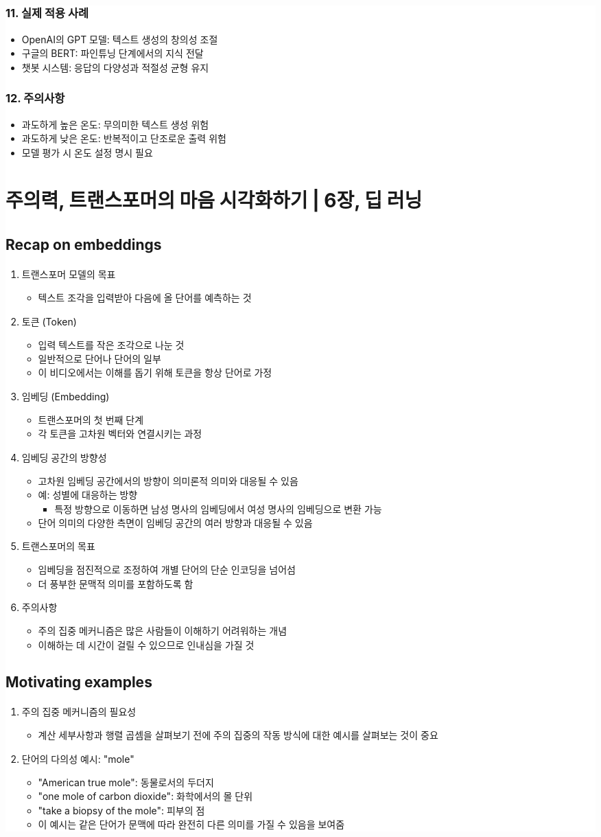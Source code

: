 ### 11. 실제 적용 사례
- OpenAI의 GPT 모델: 텍스트 생성의 창의성 조절
- 구글의 BERT: 파인튜닝 단계에서의 지식 전달
- 챗봇 시스템: 응답의 다양성과 적절성 균형 유지

### 12. 주의사항
- 과도하게 높은 온도: 무의미한 텍스트 생성 위험
- 과도하게 낮은 온도: 반복적이고 단조로운 출력 위험
- 모델 평가 시 온도 설정 명시 필요



# 주의력, 트랜스포머의 마음 시각화하기 | 6장, 딥 러닝



## Recap on embeddings

1. 트랜스포머 모델의 목표
   - 텍스트 조각을 입력받아 다음에 올 단어를 예측하는 것

2. 토큰 (Token)
   - 입력 텍스트를 작은 조각으로 나눈 것
   - 일반적으로 단어나 단어의 일부
   - 이 비디오에서는 이해를 돕기 위해 토큰을 항상 단어로 가정

3. 임베딩 (Embedding)
   - 트랜스포머의 첫 번째 단계
   - 각 토큰을 고차원 벡터와 연결시키는 과정
   
4. 임베딩 공간의 방향성
   - 고차원 임베딩 공간에서의 방향이 의미론적 의미와 대응될 수 있음
   - 예: 성별에 대응하는 방향
     * 특정 방향으로 이동하면 남성 명사의 임베딩에서 여성 명사의 임베딩으로 변환 가능
   - 단어 의미의 다양한 측면이 임베딩 공간의 여러 방향과 대응될 수 있음

5. 트랜스포머의 목표
   - 임베딩을 점진적으로 조정하여 개별 단어의 단순 인코딩을 넘어섬
   - 더 풍부한 문맥적 의미를 포함하도록 함

6. 주의사항
   - 주의 집중 메커니즘은 많은 사람들이 이해하기 어려워하는 개념
   - 이해하는 데 시간이 걸릴 수 있으므로 인내심을 가질 것 




## Motivating examples

1. 주의 집중 메커니즘의 필요성
   - 계산 세부사항과 행렬 곱셈을 살펴보기 전에 주의 집중의 작동 방식에 대한 예시를 살펴보는 것이 중요

2. 단어의 다의성 예시: "mole"
   - "American true mole": 동물로서의 두더지
   - "one mole of carbon dioxide": 화학에서의 몰 단위
   - "take a biopsy of the mole": 피부의 점
   - 이 예시는 같은 단어가 문맥에 따라 완전히 다른 의미를 가질 수 있음을 보여줌
